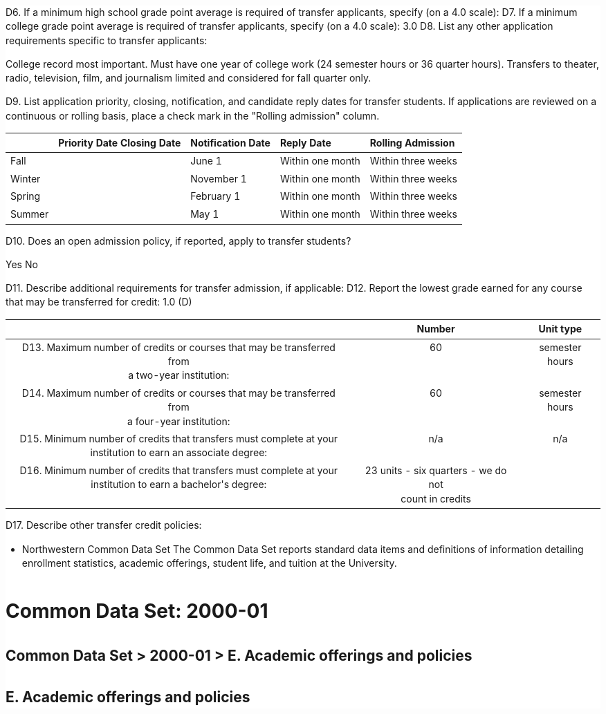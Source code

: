 D6. If a minimum high school grade point average is required of transfer applicants, specify (on a 4.0 scale):
D7. If a minimum college grade point average is required of transfer applicants, specify (on a 4.0 scale): 3.0
D8. List any other application requirements specific to transfer applicants:

College record most important. Must have one year of college work (24 semester hours or 36 quarter hours). Transfers to theater, radio, television, film, and journalism limited and considered for fall quarter only.

D9. List application priority, closing, notification, and candidate reply dates for transfer students. If applications are reviewed on a continuous or rolling basis, place a check mark in the "Rolling admission" column.

|  | Priority Date Closing Date | Notification Date | Reply Date | Rolling Admission |
| :-- | :-- | :-- | :-- | :-- |
| Fall |  | June 1 | Within one month | Within three weeks |
| Winter |  | November 1 | Within one month | Within three weeks |
| Spring |  | February 1 | Within one month | Within three weeks |
| Summer |  | May 1 | Within one month | Within three weeks |

D10. Does an open admission policy, if reported, apply to transfer students?

Yes
No

D11. Describe additional requirements for transfer admission, if applicable:
D12. Report the lowest grade earned for any course that may be transferred for credit: 1.0 (D)

|  | Number | Unit type |
| :--: | :--: | :--: |
| D13. Maximum number of credits or courses that may be transferred from <br> a two-year institution: | 60 | semester hours |
| D14. Maximum number of credits or courses that may be transferred from <br> a four-year institution: | 60 | semester hours |
| D15. Minimum number of credits that transfers must complete at your <br> institution to earn an associate degree: | n/a | n/a |
| D16. Minimum number of credits that transfers must complete at your <br> institution to earn a bachelor's degree: | 23 units - six quarters - we do not <br> count in credits |  |

D17. Describe other transfer credit policies:
- Northwestern Common Data Set The Common Data Set reports standard data items and definitions of information detailing enrollment statistics, academic offerings, student life, and tuition at the University.


# Common Data Set: 2000-01 

## Common Data Set > 2000-01 > E. Academic offerings and policies

## E. Academic offerings and policies
